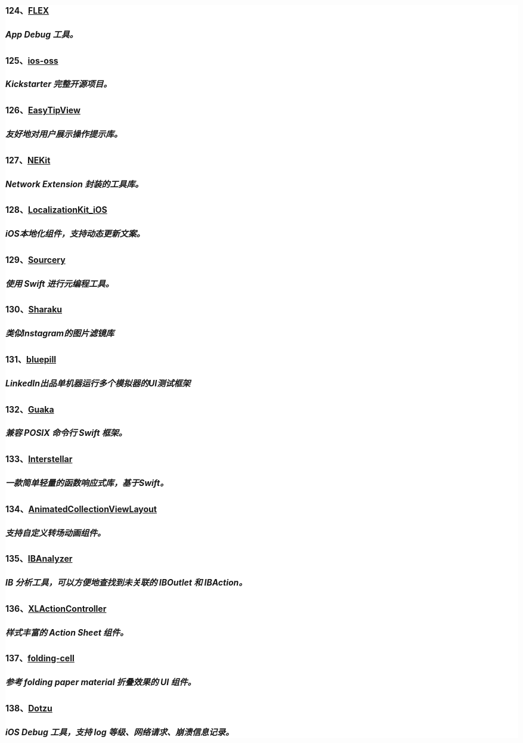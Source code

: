 **124、**[**FLEX**](https://github.com/Flipboard/FLEX)

##### App Debug 工具。

**125、**[**ios-oss**](https://github.com/kickstarter/ios-oss)

##### Kickstarter 完整开源项目。

**126、**[**EasyTipView**](https://github.com/nitishmakhija/EasyTipView)

##### 友好地对用户展示操作提示库。

**127、**[**NEKit**](https://github.com/zhuhaow/NEKit)

##### Network Extension 封装的工具库。

**128、**[**LocalizationKit_iOS**](https://github.com/willpowell8/LocalizationKit_iOS)

##### iOS本地化组件，支持动态更新文案。

**129、**[**Sourcery**](https://github.com/krzysztofzablocki/Sourcery)

##### 使用 Swift 进行元编程工具。

**130、**[**Sharaku**](https://github.com/makomori/Sharaku)

##### 类似Instagram的图片滤镜库

**131、**[**bluepill**](https://github.com/linkedin/bluepill)

##### LinkedIn出品单机器运行多个模拟器的UI测试框架

**132、**[**Guaka**](https://github.com/nsomar/Guaka)

##### 兼容 POSIX 命令行 Swift 框架。

**133、**[**Interstellar**](https://github.com/JensRavens/Interstellar)

##### 一款简单轻量的函数响应式库，基于Swift。

**134、**[**AnimatedCollectionViewLayout**](https://github.com/KelvinJin/AnimatedCollectionViewLayout)

##### 支持自定义转场动画组件。

**135、**[**IBAnalyzer**](https://github.com/fastred/IBAnalyzer)

##### IB 分析工具，可以方便地查找到未关联的 IBOutlet 和 IBAction。

**136、**[**XLActionController**](https://github.com/xmartlabs/XLActionController)

##### 样式丰富的 Action Sheet 组件。

**137、**[**folding-cell**](https://github.com/Ramotion/folding-cell)

##### 参考 folding paper material 折叠效果的 UI 组件。

**138、**[**Dotzu**](https://github.com/remirobert/Dotzu)

##### iOS Debug 工具，支持 log 等级、网络请求、崩溃信息记录。
